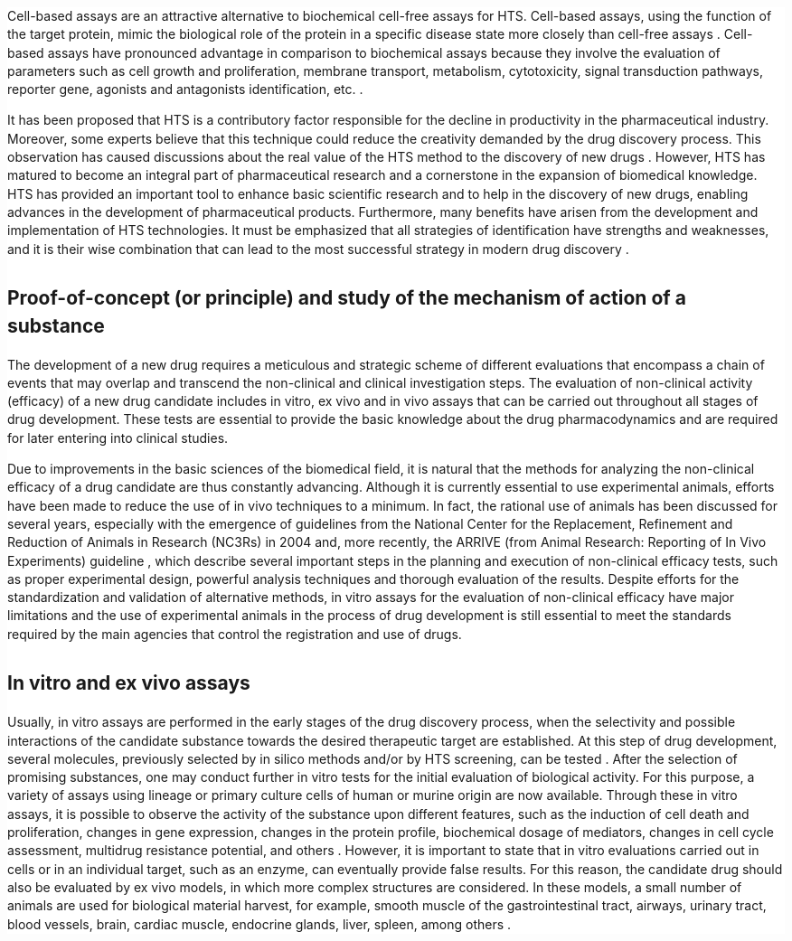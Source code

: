 Cell-based assays are an attractive alternative to biochemical cell-free assays for HTS. Cell-based assays, using the function of the target protein, mimic the biological role of the protein in a specific disease state more closely than cell-free assays . Cell-based assays have pronounced advantage in comparison to biochemical assays because they involve the evaluation of parameters such as cell growth and proliferation, membrane transport, metabolism, cytotoxicity, signal transduction pathways, reporter gene, agonists and antagonists identification, etc. .

It has been proposed that HTS is a contributory factor responsible for the decline in productivity in the pharmaceutical industry. Moreover, some experts believe that this technique could reduce the creativity demanded by the drug discovery process. This observation has caused discussions about the real value of the HTS method to the discovery of new drugs . However, HTS has matured to become an integral part of pharmaceutical research and a cornerstone in the expansion of biomedical knowledge. HTS has provided an important tool to enhance basic scientific research and to help in the discovery of new drugs, enabling advances in the development of pharmaceutical products. Furthermore, many benefits have arisen from the development and implementation of HTS technologies. It must be emphasized that all strategies of identification have strengths and weaknesses, and it is their wise combination that can lead to the most successful strategy in modern drug discovery .

## Proof-of-concept (or principle) and study of the mechanism of action of a substance

The development of a new drug requires a meticulous and strategic scheme of different evaluations that encompass a chain of events that may overlap and transcend the non-clinical and clinical investigation steps. The evaluation of non-clinical activity (efficacy) of a new drug candidate includes in vitro, ex vivo and in vivo assays that can be carried out throughout all stages of drug development. These tests are essential to provide the basic knowledge about the drug pharmacodynamics and are required for later entering into clinical studies.

Due to improvements in the basic sciences of the biomedical field, it is natural that the methods for analyzing the non-clinical efficacy of a drug candidate are thus constantly advancing. Although it is currently essential to use experimental animals, efforts have been made to reduce the use of in vivo techniques to a minimum. In fact, the rational use of animals has been discussed for several years, especially with the emergence of guidelines from the National Center for the Replacement, Refinement and Reduction of Animals in Research (NC3Rs) in 2004 and, more recently, the ARRIVE (from Animal Research: Reporting of In Vivo Experiments) guideline , which describe several important steps in the planning and execution of non-clinical efficacy tests, such as proper experimental design, powerful analysis techniques and thorough evaluation of the results. Despite efforts for the standardization and validation of alternative methods, in vitro assays for the evaluation of non-clinical efficacy have major limitations and the use of experimental animals in the process of drug development is still essential to meet the standards required by the main agencies that control the registration and use of drugs.

## In vitro and ex vivo assays

Usually, in vitro assays are performed in the early stages of the drug discovery process, when the selectivity and possible interactions of the candidate substance towards the desired therapeutic target are established. At this step of drug development, several molecules, previously selected by in silico methods and/or by HTS screening, can be tested . After the selection of promising substances, one may conduct further in vitro tests for the initial evaluation of biological activity. For this purpose, a variety of assays using lineage or primary culture cells of human or murine origin are now available. Through these in vitro assays, it is possible to observe the activity of the substance upon different features, such as the induction of cell death and proliferation, changes in gene expression, changes in the protein profile, biochemical dosage of mediators, changes in cell cycle assessment, multidrug resistance potential, and others . However, it is important to state that in vitro evaluations carried out in cells or in an individual target, such as an enzyme, can eventually provide false results. For this reason, the candidate drug should also be evaluated by ex vivo models, in which more complex structures are considered. In these models, a small number of animals are used for biological material harvest, for example, smooth muscle of the gastrointestinal tract, airways, urinary tract, blood vessels, brain, cardiac muscle, endocrine glands, liver, spleen, among others .
